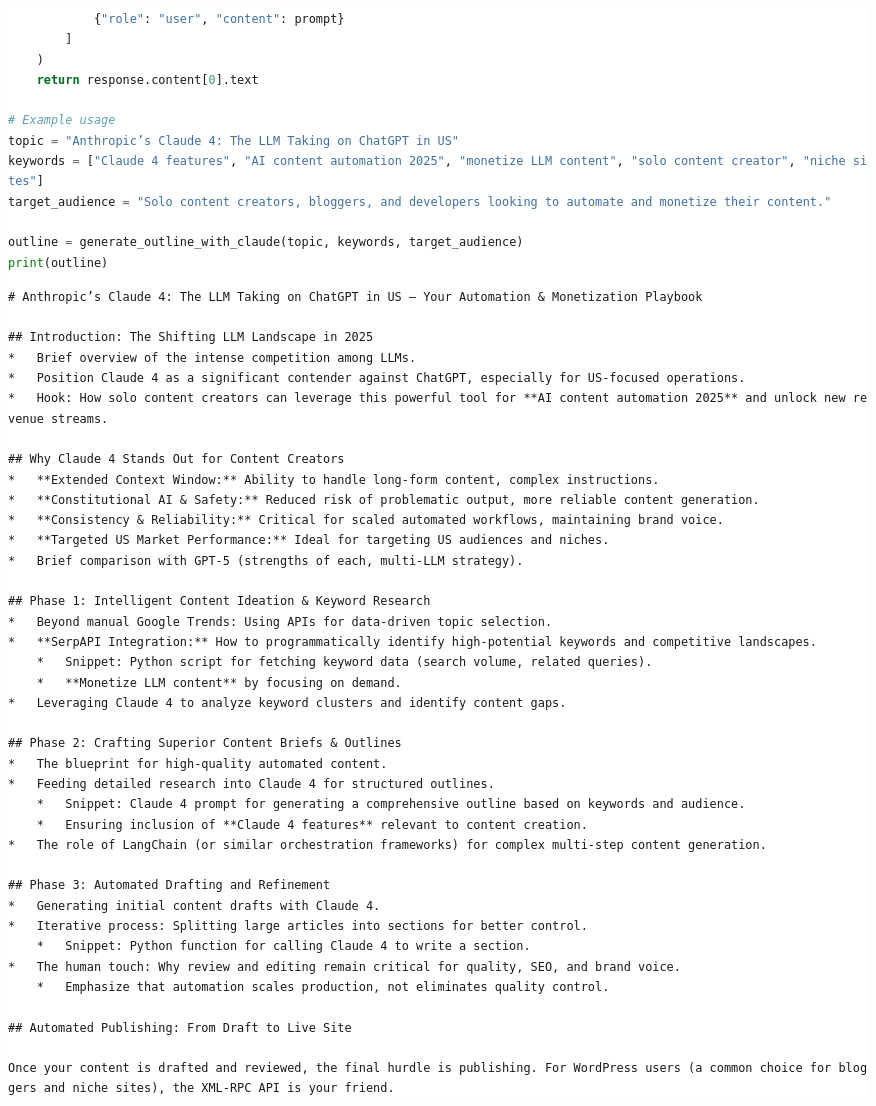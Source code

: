 ```python
            {"role": "user", "content": prompt}
        ]
    )
    return response.content[0].text

# Example usage
topic = "Anthropic’s Claude 4: The LLM Taking on ChatGPT in US"
keywords = ["Claude 4 features", "AI content automation 2025", "monetize LLM content", "solo content creator", "niche sites"]
target_audience = "Solo content creators, bloggers, and developers looking to automate and monetize their content."

outline = generate_outline_with_claude(topic, keywords, target_audience)
print(outline)
```

```output
# Anthropic’s Claude 4: The LLM Taking on ChatGPT in US – Your Automation & Monetization Playbook

## Introduction: The Shifting LLM Landscape in 2025
*   Brief overview of the intense competition among LLMs.
*   Position Claude 4 as a significant contender against ChatGPT, especially for US-focused operations.
*   Hook: How solo content creators can leverage this powerful tool for **AI content automation 2025** and unlock new revenue streams.

## Why Claude 4 Stands Out for Content Creators
*   **Extended Context Window:** Ability to handle long-form content, complex instructions.
*   **Constitutional AI & Safety:** Reduced risk of problematic output, more reliable content generation.
*   **Consistency & Reliability:** Critical for scaled automated workflows, maintaining brand voice.
*   **Targeted US Market Performance:** Ideal for targeting US audiences and niches.
*   Brief comparison with GPT-5 (strengths of each, multi-LLM strategy).

## Phase 1: Intelligent Content Ideation & Keyword Research
*   Beyond manual Google Trends: Using APIs for data-driven topic selection.
*   **SerpAPI Integration:** How to programmatically identify high-potential keywords and competitive landscapes.
    *   Snippet: Python script for fetching keyword data (search volume, related queries).
    *   **Monetize LLM content** by focusing on demand.
*   Leveraging Claude 4 to analyze keyword clusters and identify content gaps.

## Phase 2: Crafting Superior Content Briefs & Outlines
*   The blueprint for high-quality automated content.
*   Feeding detailed research into Claude 4 for structured outlines.
    *   Snippet: Claude 4 prompt for generating a comprehensive outline based on keywords and audience.
    *   Ensuring inclusion of **Claude 4 features** relevant to content creation.
*   The role of LangChain (or similar orchestration frameworks) for complex multi-step content generation.

## Phase 3: Automated Drafting and Refinement
*   Generating initial content drafts with Claude 4.
*   Iterative process: Splitting large articles into sections for better control.
    *   Snippet: Python function for calling Claude 4 to write a section.
*   The human touch: Why review and editing remain critical for quality, SEO, and brand voice.
    *   Emphasize that automation scales production, not eliminates quality control.

## Automated Publishing: From Draft to Live Site

Once your content is drafted and reviewed, the final hurdle is publishing. For WordPress users (a common choice for bloggers and niche sites), the XML-RPC API is your friend.

```